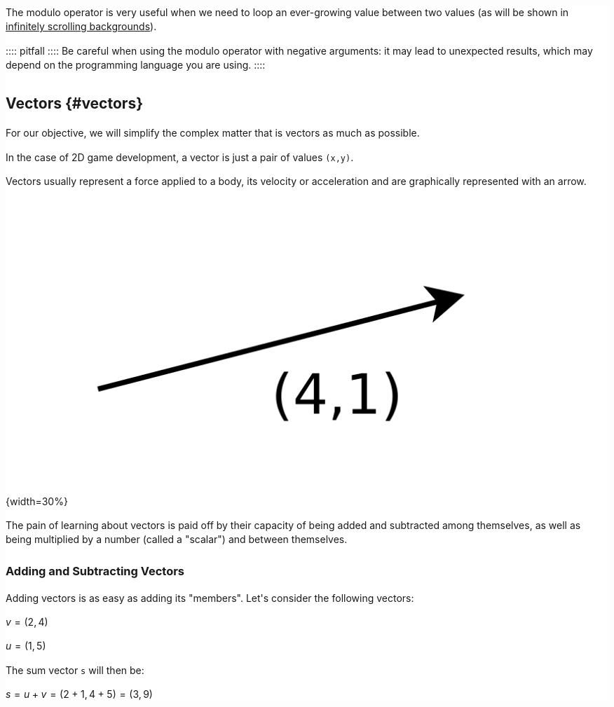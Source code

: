 The modulo operator is very useful when we need to loop an ever-growing value between two values (as will be shown in [infinitely scrolling backgrounds](#infiniback)).

:::: pitfall ::::
Be careful when using the modulo operator with negative arguments: it may lead to unexpected results, which may depend on the programming language you are using.
::::

Vectors {#vectors}
--------

For our objective, we will simplify the complex matter that is vectors as much as possible.

In the case of 2D game development, a vector is just a pair of values `(x,y)`.

Vectors usually represent a force applied to a body, its velocity or acceleration and are graphically represented with an arrow.

![Image of a vector](./images/maths/vector.svg){width=30%}

The pain of learning about vectors is paid off by their capacity of being added and subtracted among themselves, as well as being multiplied by a number (called a "scalar") and between themselves.

### Adding and Subtracting Vectors

Adding vectors is as easy as adding its "members". Let's consider the following vectors:

$v = (2,4)$

$u = (1,5)$

The sum vector `s` will then be:

$s = u + v = (2+1, 4+5) = (3,9)$
